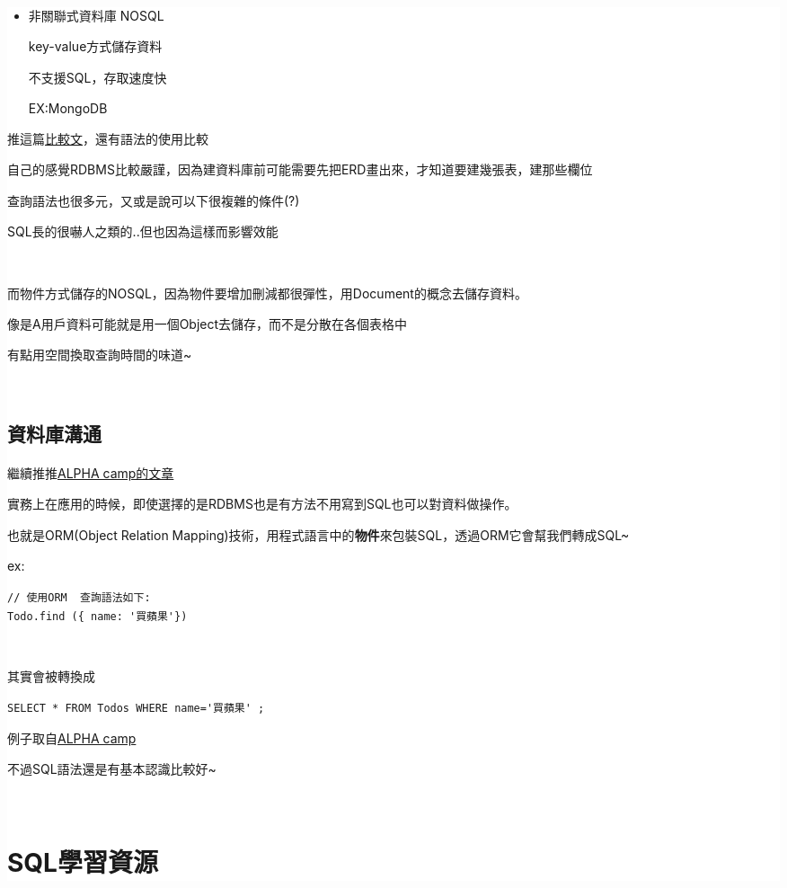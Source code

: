 - 非關聯式資料庫 NOSQL

  key-value方式儲存資料

  不支援SQL，存取速度快

  EX:MongoDB



推這篇[比較文](https://www.kshuang.xyz/doku.php/database:sql_vs_nosql)，還有語法的使用比較

自己的感覺RDBMS比較嚴謹，因為建資料庫前可能需要先把ERD畫出來，才知道要建幾張表，建那些欄位

查詢語法也很多元，又或是說可以下很複雜的條件(?)

SQL長的很嚇人之類的..但也因為這樣而影響效能

<br>

而物件方式儲存的NOSQL，因為物件要增加刪減都很彈性，用Document的概念去儲存資料。

像是A用戶資料可能就是用一個Object去儲存，而不是分散在各個表格中

有點用空間換取查詢時間的味道~

<br>





## 資料庫溝通

繼續推推[ALPHA camp的文章](https://tw.alphacamp.co/blog/sql-nosql-database-dbms-introduction)

實務上在應用的時候，即使選擇的是RDBMS也是有方法不用寫到SQL也可以對資料做操作。

也就是ORM(Object Relation Mapping)技術，用程式語言中的**物件**來包裝SQL，透過ORM它會幫我們轉成SQL~

ex:

```
// 使用ORM  查詢語法如下:
Todo.find ({ name: '買蘋果'})
```

<br>

其實會被轉換成

```
SELECT * FROM Todos WHERE name='買蘋果' ;
```

例子取自[ALPHA camp](https://tw.alphacamp.co/blog/sql-nosql-database-dbms-introduction)

不過SQL語法還是有基本認識比較好~



<br>

# SQL學習資源
